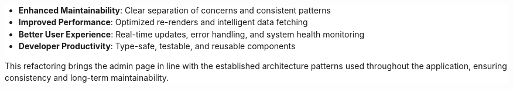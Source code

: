 - **Enhanced Maintainability**: Clear separation of concerns and consistent patterns
- **Improved Performance**: Optimized re-renders and intelligent data fetching
- **Better User Experience**: Real-time updates, error handling, and system health monitoring
- **Developer Productivity**: Type-safe, testable, and reusable components

This refactoring brings the admin page in line with the established architecture patterns used throughout the application, ensuring consistency and long-term maintainability.
